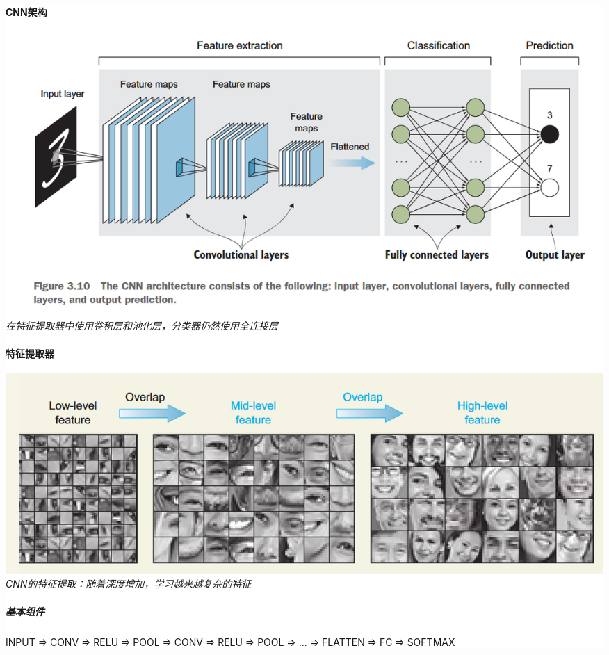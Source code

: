 #### CNN架构

![alt text](images/deep_learning_for_vision_systems/image_rename29.png)
*在特征提取器中使用卷积层和池化层，分类器仍然使用全连接层*

#### 特征提取器
![alt text](images/deep_learning_for_vision_systems/image_rename37.png)
*CNN的特征提取：随着深度增加，学习越来越复杂的特征*

##### 基本组件

INPUT ⇒ CONV ⇒ RELU ⇒ POOL ⇒ CONV ⇒ RELU ⇒ POOL ⇒ ... ⇒ FLATTEN ⇒ FC ⇒ SOFTMAX